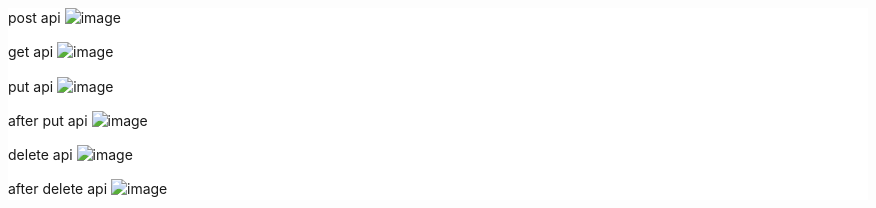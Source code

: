 post api
<img width="1919" height="1079" alt="image" src="https://github.com/user-attachments/assets/b1aea8ff-a4a9-41ef-ac60-3d27a3f7e8fd" />

get api
<img width="1919" height="1079" alt="image" src="https://github.com/user-attachments/assets/5660a0e0-0857-4bfa-b421-aaac5e6c1539" />

put api
<img width="1919" height="1079" alt="image" src="https://github.com/user-attachments/assets/7880a841-ff75-49c7-b18e-68709e1e7247" />

after put api
<img width="1919" height="1079" alt="image" src="https://github.com/user-attachments/assets/352ff568-917e-4f01-a6e9-6e9e7e810a26" />

delete api
<img width="1910" height="1079" alt="image" src="https://github.com/user-attachments/assets/9da00862-0386-4360-a7c4-173fd612b59e" />

after delete api
<img width="1919" height="1079" alt="image" src="https://github.com/user-attachments/assets/2f4e5277-91b8-4b42-af50-3c4ab3e6e7ac" />


